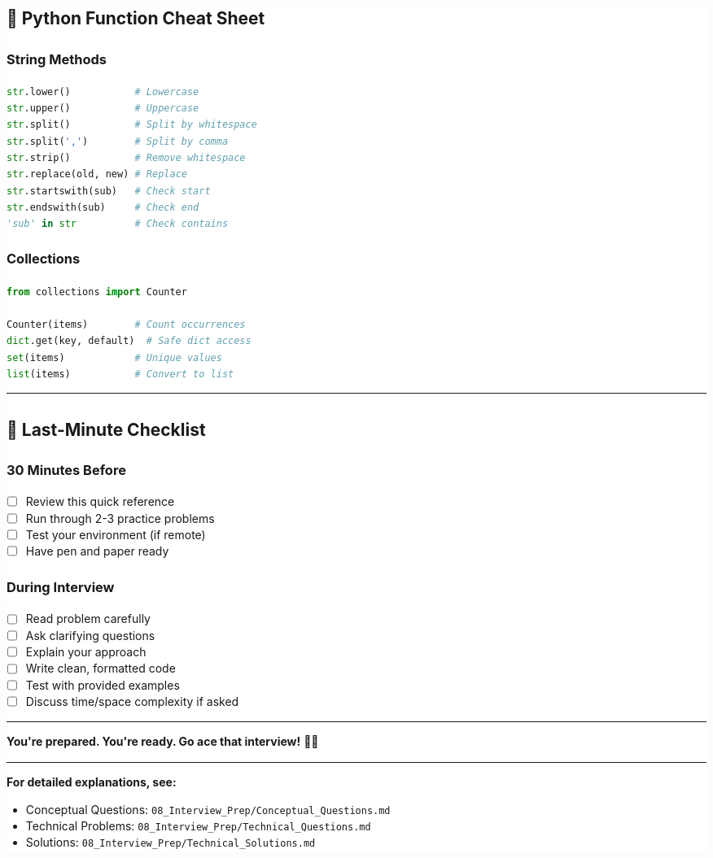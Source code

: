 
## 🐍 Python Function Cheat Sheet

### String Methods
```python
str.lower()           # Lowercase
str.upper()           # Uppercase
str.split()           # Split by whitespace
str.split(',')        # Split by comma
str.strip()           # Remove whitespace
str.replace(old, new) # Replace
str.startswith(sub)   # Check start
str.endswith(sub)     # Check end
'sub' in str          # Check contains
```

### Collections
```python
from collections import Counter

Counter(items)        # Count occurrences
dict.get(key, default)  # Safe dict access
set(items)            # Unique values
list(items)           # Convert to list
```

---

## 🚀 Last-Minute Checklist

### 30 Minutes Before
- [ ] Review this quick reference
- [ ] Run through 2-3 practice problems
- [ ] Test your environment (if remote)
- [ ] Have pen and paper ready

### During Interview
- [ ] Read problem carefully
- [ ] Ask clarifying questions
- [ ] Explain your approach
- [ ] Write clean, formatted code
- [ ] Test with provided examples
- [ ] Discuss time/space complexity if asked

---

**You're prepared. You're ready. Go ace that interview!** 🚀💪

---

**For detailed explanations, see:**
- Conceptual Questions: `08_Interview_Prep/Conceptual_Questions.md`
- Technical Problems: `08_Interview_Prep/Technical_Questions.md`
- Solutions: `08_Interview_Prep/Technical_Solutions.md`

